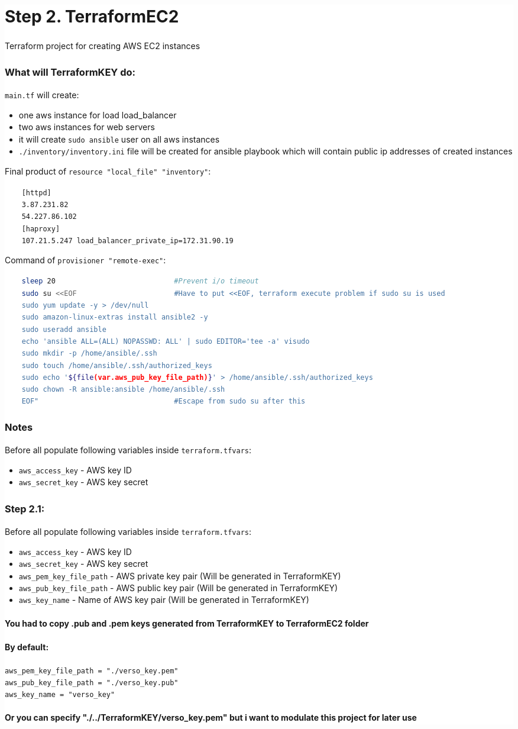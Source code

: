# Step 2. TerraformEC2 
Terraform project for creating AWS EC2 instances

### What will TerraformKEY do:

`main.tf` will create:
* one aws instance for load load_balancer
* two aws instances for web servers
* it will create `sudo ansible` user on all aws instances
* `./inventory/inventory.ini` file will be created for ansible playbook which will contain public ip addresses of created instances

Final product of `resource "local_file" "inventory"`:
```
    [httpd]
    3.87.231.82 
    54.227.86.102
    [haproxy]
    107.21.5.247 load_balancer_private_ip=172.31.90.19
```

Command of `provisioner "remote-exec"`:
```bash
    sleep 20                            #Prevent i/o timeout
    sudo su <<EOF                       #Have to put <<EOF, terraform execute problem if sudo su is used
    sudo yum update -y > /dev/null
    sudo amazon-linux-extras install ansible2 -y
    sudo useradd ansible
    echo 'ansible ALL=(ALL) NOPASSWD: ALL' | sudo EDITOR='tee -a' visudo
    sudo mkdir -p /home/ansible/.ssh
    sudo touch /home/ansible/.ssh/authorized_keys
    sudo echo '${file(var.aws_pub_key_file_path)}' > /home/ansible/.ssh/authorized_keys
    sudo chown -R ansible:ansible /home/ansible/.ssh
    EOF"                                #Escape from sudo su after this 
```

### Notes

Before all populate following variables inside `terraform.tfvars`:
 * `aws_access_key` - AWS key ID
 * `aws_secret_key` - AWS key secret

### Step 2.1:
Before all populate following variables inside `terraform.tfvars`:
 * `aws_access_key` - AWS key ID
 * `aws_secret_key` - AWS key secret
 * `aws_pem_key_file_path` - AWS private key pair (Will be generated in TerraformKEY)
 * `aws_pub_key_file_path` - AWS public key pair (Will be generated in TerraformKEY)
 * `aws_key_name` - Name of AWS key pair (Will be generated in TerraformKEY)
#### You had to copy .pub and .pem keys generated from TerraformKEY to TerraformEC2 folder
#### By default:
```
aws_pem_key_file_path = "./verso_key.pem"
aws_pub_key_file_path = "./verso_key.pub"
aws_key_name = "verso_key"
```
#### Or you can specify "./../TerraformKEY/verso_key.pem" but i want to modulate this project for later use
